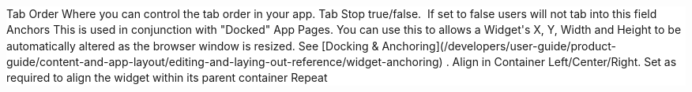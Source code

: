 </td>
</tr>
<tr>
<td width="148">
Tab Order

</td>
<td width="15">
</td>
<td width="779">
Where you can control the tab order in your app.

</td>
</tr>
<tr>
<td width="148">
Tab Stop

</td>
<td width="15">
</td>
<td width="779">
true/false.  If set to false users will not tab into this field

</td>
</tr>
<tr>
<td width="148">
Anchors

</td>
<td width="15">
</td>
<td width="779">
This is used in conjunction with "Docked" App Pages. You can use this to allows a Widget's X, Y, Width and Height to be automatically altered as the browser window is resized. See [Docking & Anchoring](/developers/user-guide/product-guide/content-and-app-layout/editing-and-laying-out-reference/widget-anchoring) .

</td>
</tr>
<tr>
<td width="148">
Align in Container

</td>
<td width="15">
</td>
<td width="779">
Left/Center/Right. Set as required to align the widget within its parent container

</td>
</tr>
<tr>
<td width="148">
Repeat
